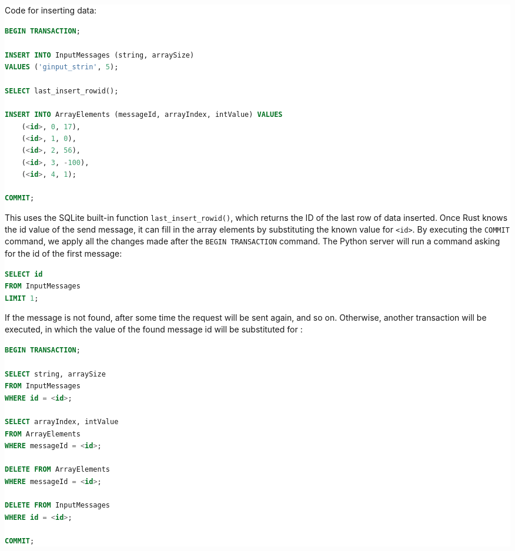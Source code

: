 Code for inserting data:

```sql
BEGIN TRANSACTION;

INSERT INTO InputMessages (string, arraySize)
VALUES ('ginput_strin', 5);

SELECT last_insert_rowid();

INSERT INTO ArrayElements (messageId, arrayIndex, intValue) VALUES
    (<id>, 0, 17),
    (<id>, 1, 0),
    (<id>, 2, 56),
    (<id>, 3, -100),
    (<id>, 4, 1);
    
COMMIT;
```

This uses the SQLite built-in function `last_insert_rowid()`,
which returns the ID of the last row of data inserted. Once
Rust knows the id value of the send message, it can fill in
the array elements by substituting the known value for `<id>`.
By executing the `COMMIT` command, we apply all the changes
made after the `BEGIN TRANSACTION` command. The Python server
will run a command asking for the id of the first message:

```sql
SELECT id
FROM InputMessages
LIMIT 1;
```

If the message is not found, after some time the request will
be sent again, and so on. Otherwise, another transaction will
be executed, in which the value of the found message id will
be substituted for <id>:

```sql
BEGIN TRANSACTION;

SELECT string, arraySize
FROM InputMessages
WHERE id = <id>;

SELECT arrayIndex, intValue
FROM ArrayElements
WHERE messageId = <id>;

DELETE FROM ArrayElements
WHERE messageId = <id>;

DELETE FROM InputMessages
WHERE id = <id>;

COMMIT;
```
